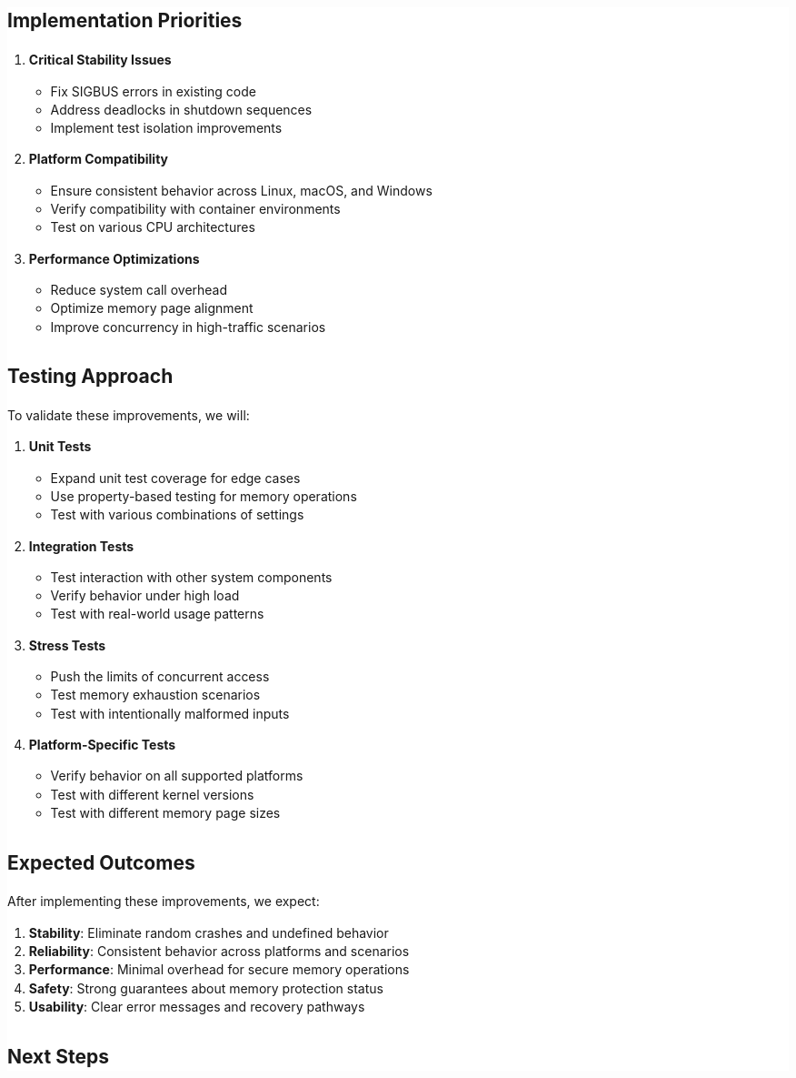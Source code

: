 ## Implementation Priorities

1. **Critical Stability Issues**
   - Fix SIGBUS errors in existing code
   - Address deadlocks in shutdown sequences
   - Implement test isolation improvements

2. **Platform Compatibility**
   - Ensure consistent behavior across Linux, macOS, and Windows
   - Verify compatibility with container environments
   - Test on various CPU architectures

3. **Performance Optimizations**
   - Reduce system call overhead
   - Optimize memory page alignment
   - Improve concurrency in high-traffic scenarios

## Testing Approach

To validate these improvements, we will:

1. **Unit Tests**
   - Expand unit test coverage for edge cases
   - Use property-based testing for memory operations
   - Test with various combinations of settings

2. **Integration Tests**
   - Test interaction with other system components
   - Verify behavior under high load
   - Test with real-world usage patterns

3. **Stress Tests**
   - Push the limits of concurrent access
   - Test memory exhaustion scenarios
   - Test with intentionally malformed inputs

4. **Platform-Specific Tests**
   - Verify behavior on all supported platforms
   - Test with different kernel versions
   - Test with different memory page sizes

## Expected Outcomes

After implementing these improvements, we expect:

1. **Stability**: Eliminate random crashes and undefined behavior
2. **Reliability**: Consistent behavior across platforms and scenarios
3. **Performance**: Minimal overhead for secure memory operations
4. **Safety**: Strong guarantees about memory protection status
5. **Usability**: Clear error messages and recovery pathways

## Next Steps
